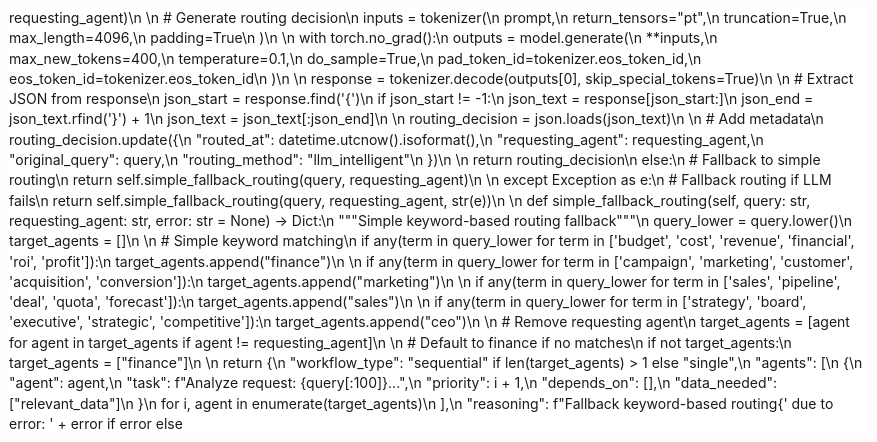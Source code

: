requesting_agent)\n            \n            # Generate routing decision\n            inputs = tokenizer(\n                prompt,\n                return_tensors=\"pt\",\n                truncation=True,\n                max_length=4096,\n                padding=True\n            )\n            \n            with torch.no_grad():\n                outputs = model.generate(\n                    **inputs,\n                    max_new_tokens=400,\n                    temperature=0.1,\n                    do_sample=True,\n                    pad_token_id=tokenizer.eos_token_id,\n                    eos_token_id=tokenizer.eos_token_id\n                )\n            \n            response = tokenizer.decode(outputs[0], skip_special_tokens=True)\n            \n            # Extract JSON from response\n            json_start = response.find('{')\n            if json_start != -1:\n                json_text = response[json_start:]\n                json_end = json_text.rfind('}') + 1\n                json_text = json_text[:json_end]\n                \n                routing_decision = json.loads(json_text)\n                \n                # Add metadata\n                routing_decision.update({\n                    \"routed_at\": datetime.utcnow().isoformat(),\n                    \"requesting_agent\": requesting_agent,\n                    \"original_query\": query,\n                    \"routing_method\": \"llm_intelligent\"\n                })\n                \n                return routing_decision\n            else:\n                # Fallback to simple routing\n                return self.simple_fallback_routing(query, requesting_agent)\n                \n        except Exception as e:\n            # Fallback routing if LLM fails\n            return self.simple_fallback_routing(query, requesting_agent, str(e))\n    \n    def simple_fallback_routing(self, query: str, requesting_agent: str, error: str = None) -> Dict:\n        \"\"\"Simple keyword-based routing fallback\"\"\"\n        query_lower = query.lower()\n        target_agents = []\n        \n        # Simple keyword matching\n        if any(term in query_lower for term in ['budget', 'cost', 'revenue', 'financial', 'roi', 'profit']):\n            target_agents.append(\"finance\")\n        \n        if any(term in query_lower for term in ['campaign', 'marketing', 'customer', 'acquisition', 'conversion']):\n            target_agents.append(\"marketing\")\n        \n        if any(term in query_lower for term in ['sales', 'pipeline', 'deal', 'quota', 'forecast']):\n            target_agents.append(\"sales\")\n        \n        if any(term in query_lower for term in ['strategy', 'board', 'executive', 'strategic', 'competitive']):\n            target_agents.append(\"ceo\")\n        \n        # Remove requesting agent\n        target_agents = [agent for agent in target_agents if agent != requesting_agent]\n        \n        # Default to finance if no matches\n        if not target_agents:\n            target_agents = [\"finance\"]\n        \n        return {\n            \"workflow_type\": \"sequential\" if len(target_agents) > 1 else \"single\",\n            \"agents\": [\n                {\n                    \"agent\": agent,\n                    \"task\": f\"Analyze request: {query[:100]}...\",\n                    \"priority\": i + 1,\n                    \"depends_on\": [],\n                    \"data_needed\": [\"relevant_data\"]\n                }\n                for i, agent in enumerate(target_agents)\n            ],\n            \"reasoning\": f\"Fallback keyword-based routing{' due to error: ' + error if error else